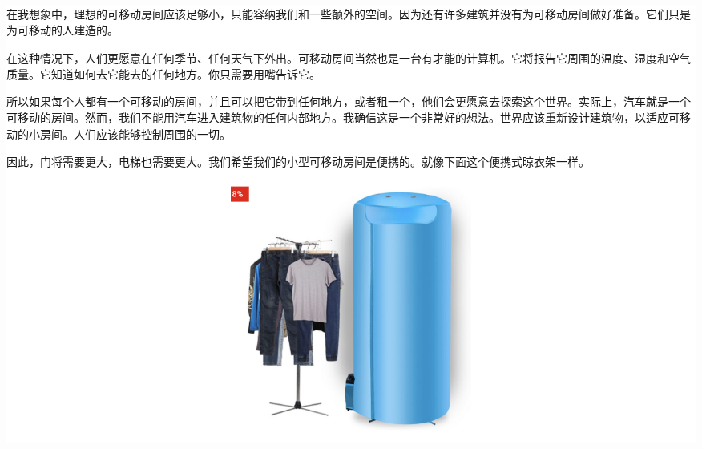 在我想象中，理想的可移动房间应该足够小，只能容纳我们和一些额外的空间。因为还有许多建筑并没有为可移动房间做好准备。它们只是为可移动的人建造的。

在这种情况下，人们更愿意在任何季节、任何天气下外出。可移动房间当然也是一台有才能的计算机。它将报告它周围的温度、湿度和空气质量。它知道如何去它能去的任何地方。你只需要用嘴告诉它。

所以如果每个人都有一个可移动的房间，并且可以把它带到任何地方，或者租一个，他们会更愿意去探索这个世界。实际上，汽车就是一个可移动的房间。然而，我们不能用汽车进入建筑物的任何内部地方。我确信这是一个非常好的想法。世界应该重新设计建筑物，以适应可移动的小房间。人们应该能够控制周围的一切。

因此，门将需要更大，电梯也需要更大。我们希望我们的小型可移动房间是便携的。就像下面这个便携式晾衣架一样。

<div align="center"><img src="/assets/images/agi/dryer.png" width="300px" /><img/></div>
